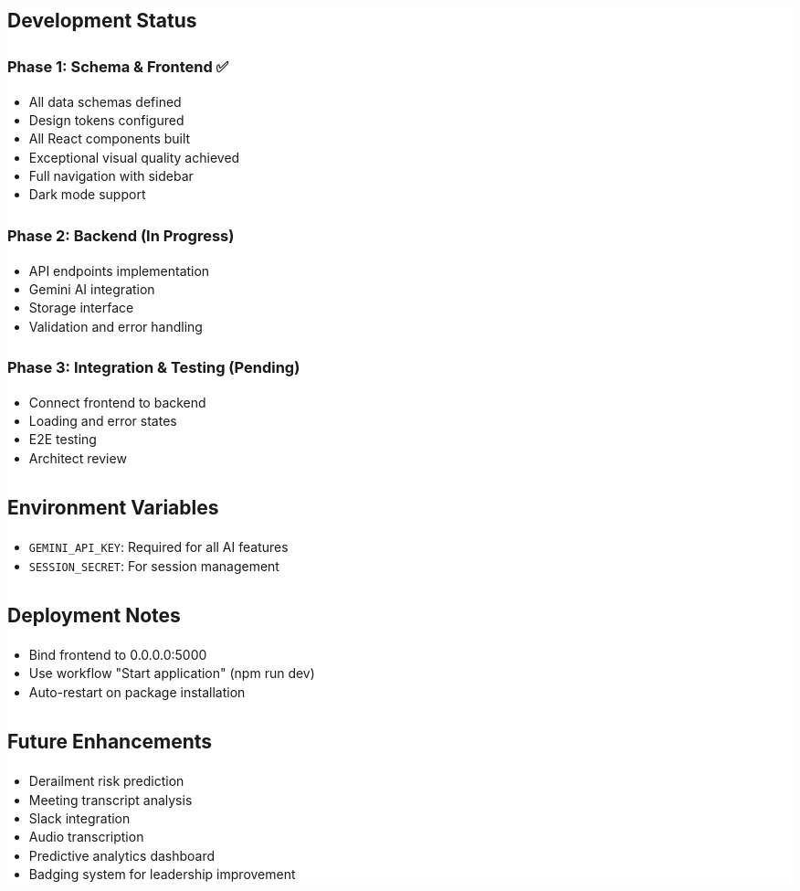 ## Development Status

### Phase 1: Schema & Frontend ✅
- All data schemas defined
- Design tokens configured
- All React components built
- Exceptional visual quality achieved
- Full navigation with sidebar
- Dark mode support

### Phase 2: Backend (In Progress)
- API endpoints implementation
- Gemini AI integration
- Storage interface
- Validation and error handling

### Phase 3: Integration & Testing (Pending)
- Connect frontend to backend
- Loading and error states
- E2E testing
- Architect review

## Environment Variables
- `GEMINI_API_KEY`: Required for all AI features
- `SESSION_SECRET`: For session management

## Deployment Notes
- Bind frontend to 0.0.0.0:5000
- Use workflow "Start application" (npm run dev)
- Auto-restart on package installation

## Future Enhancements
- Derailment risk prediction
- Meeting transcript analysis
- Slack integration
- Audio transcription
- Predictive analytics dashboard
- Badging system for leadership improvement
